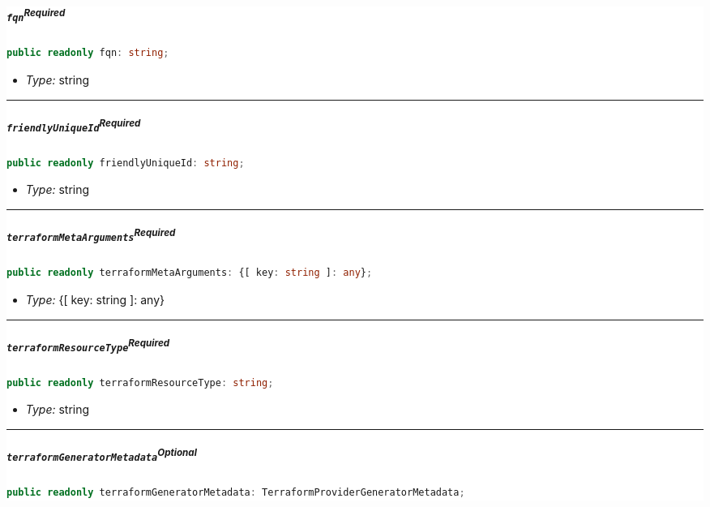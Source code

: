 ##### `fqn`<sup>Required</sup> <a name="fqn" id="@cdktf/provider-mongodbatlas.dataMongodbatlasOrgInvitation.DataMongodbatlasOrgInvitation.property.fqn"></a>

```typescript
public readonly fqn: string;
```

- *Type:* string

---

##### `friendlyUniqueId`<sup>Required</sup> <a name="friendlyUniqueId" id="@cdktf/provider-mongodbatlas.dataMongodbatlasOrgInvitation.DataMongodbatlasOrgInvitation.property.friendlyUniqueId"></a>

```typescript
public readonly friendlyUniqueId: string;
```

- *Type:* string

---

##### `terraformMetaArguments`<sup>Required</sup> <a name="terraformMetaArguments" id="@cdktf/provider-mongodbatlas.dataMongodbatlasOrgInvitation.DataMongodbatlasOrgInvitation.property.terraformMetaArguments"></a>

```typescript
public readonly terraformMetaArguments: {[ key: string ]: any};
```

- *Type:* {[ key: string ]: any}

---

##### `terraformResourceType`<sup>Required</sup> <a name="terraformResourceType" id="@cdktf/provider-mongodbatlas.dataMongodbatlasOrgInvitation.DataMongodbatlasOrgInvitation.property.terraformResourceType"></a>

```typescript
public readonly terraformResourceType: string;
```

- *Type:* string

---

##### `terraformGeneratorMetadata`<sup>Optional</sup> <a name="terraformGeneratorMetadata" id="@cdktf/provider-mongodbatlas.dataMongodbatlasOrgInvitation.DataMongodbatlasOrgInvitation.property.terraformGeneratorMetadata"></a>

```typescript
public readonly terraformGeneratorMetadata: TerraformProviderGeneratorMetadata;
```
